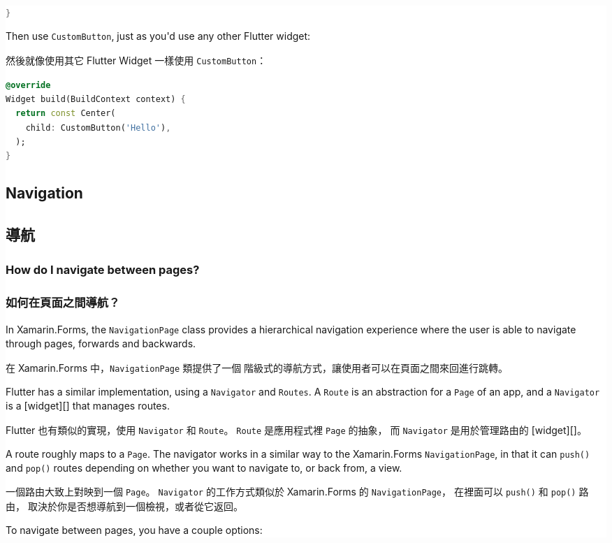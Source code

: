 ```dart
}
```

Then use `CustomButton`, just as you'd use any other Flutter widget:

然後就像使用其它 Flutter Widget 一樣使用 `CustomButton`：

<?code-excerpt "lib/custom_button.dart (UseCustomButton)"?>
```dart
@override
Widget build(BuildContext context) {
  return const Center(
    child: CustomButton('Hello'),
  );
}
```

## Navigation

## 導航

### How do I navigate between pages?

### 如何在頁面之間導航？

In Xamarin.Forms, the `NavigationPage` class
provides a hierarchical navigation experience
where the user is able to navigate through pages,
forwards and backwards.

在 Xamarin.Forms 中，`NavigationPage` 類提供了一個
階級式的導航方式，讓使用者可以在頁面之間來回進行跳轉。

Flutter has a similar implementation,
using a `Navigator` and `Routes`.
A `Route` is an abstraction for a `Page` of an app,
and a `Navigator` is a [widget][] that manages routes.

Flutter 也有類似的實現，使用 `Navigator` 和 `Route`。
`Route` 是應用程式裡 `Page` 的抽象，
而 `Navigator` 是用於管理路由的 [widget][]。

A route roughly maps to a `Page`.
The navigator works in a similar way to the Xamarin.Forms `NavigationPage`,
in that it can `push()` and `pop()` routes depending on
whether you want to navigate to, or back from, a view.

一個路由大致上對映到一個 `Page`。
`Navigator` 的工作方式類似於 Xamarin.Forms 的 `NavigationPage`，
在裡面可以 `push()` 和 `pop()` 路由，
取決於你是否想導航到一個檢視，或者從它返回。

To navigate between pages, you have a couple options:


[`CupertinoApp`]: {{site.api}}/flutter/cupertino/CupertinoApp-class.html
[`MaterialApp`]: {{site.api}}/flutter/material/MaterialApp-class.html
[`WidgetsApp`]: {{site.api}}/flutter/widgets/WidgetsApp-class.html
[`CupertinoApp`]: {{site.api}}/flutter/cupertino/CupertinoApp-class.html
[`MaterialApp`]: {{site.api}}/flutter/material/MaterialApp-class.html
[`WidgetsApp`]: {{site.api}}/flutter/widgets/WidgetsApp-class.html
[Custom Paint]: {{site.so}}/questions/46241071/create-signature-area-for-mobile-app-in-dart-flutter
[`AppLifecycleStatus` documentation]: {{site.api}}/flutter/dart-ui/AppLifecycleState.html